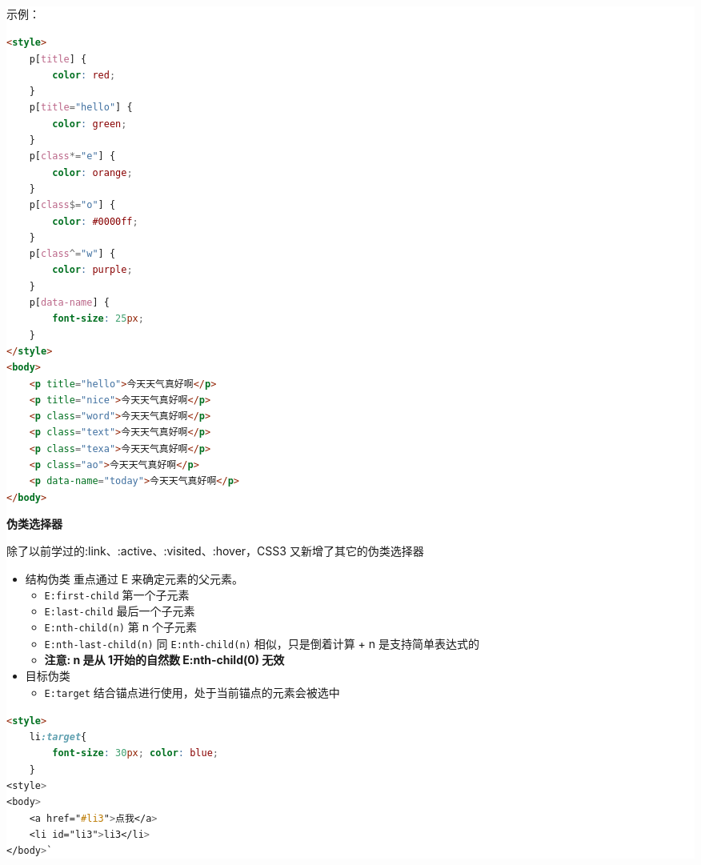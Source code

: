 示例：

```html
<style>
	p[title] {
		color: red;
	}
	p[title="hello"] {
		color: green;
	}
	p[class*="e"] {
		color: orange;
	}
	p[class$="o"] {
		color: #0000ff;
	}
	p[class^="w"] {
		color: purple;
	}
	p[data-name] {
		font-size: 25px;
	}
</style>
<body>
	<p title="hello">今天天气真好啊</p>
	<p title="nice">今天天气真好啊</p>
	<p class="word">今天天气真好啊</p>
	<p class="text">今天天气真好啊</p>
	<p class="texa">今天天气真好啊</p>
	<p class="ao">今天天气真好啊</p>
	<p data-name="today">今天天气真好啊</p>
</body>
```

**伪类选择器**

除了以前学过的:link、:active、:visited、:hover，CSS3 又新增了其它的伪类选择器

- 结构伪类  重点通过 E 来确定元素的父元素。 
  - `E:first-child` 第一个子元素 
  - `E:last-child` 最后一个子元素 
  - `E:nth-child(n)` 第 n 个子元素 
  -  `E:nth-last-child(n)` 同 `E:nth-child(n)` 相似，只是倒着计算 + n 是支持简单表达式的 
  - **注意: n 是从 1开始的自然数 E:nth-child(0) 无效**
- 目标伪类 
  - `E:target`  结合锚点进行使用，处于当前锚点的元素会被选中 

```html
<style>
	li:target{ 
		font-size: 30px; color: blue; 
	}
<style>
<body>
    <a href="#li3">点我</a> 
    <li id="li3">li3</li> 
</body>`
```
